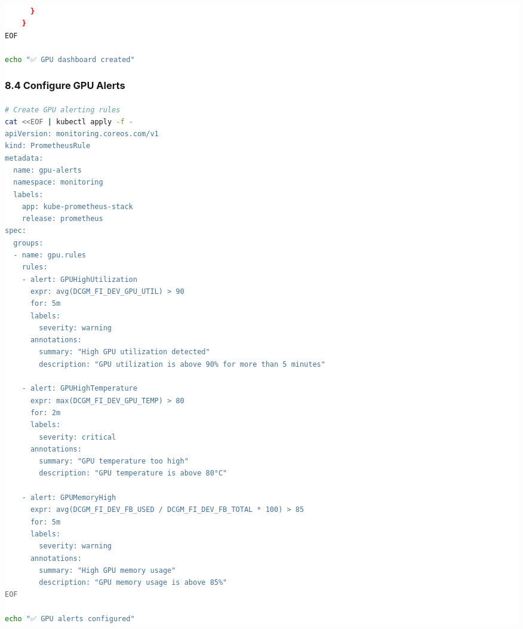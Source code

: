 ```bash
      }
    }
EOF

echo "✅ GPU dashboard created"
```

### 8.4 Configure GPU Alerts

```bash
# Create GPU alerting rules
cat <<EOF | kubectl apply -f -
apiVersion: monitoring.coreos.com/v1
kind: PrometheusRule
metadata:
  name: gpu-alerts
  namespace: monitoring
  labels:
    app: kube-prometheus-stack
    release: prometheus
spec:
  groups:
  - name: gpu.rules
    rules:
    - alert: GPUHighUtilization
      expr: avg(DCGM_FI_DEV_GPU_UTIL) > 90
      for: 5m
      labels:
        severity: warning
      annotations:
        summary: "High GPU utilization detected"
        description: "GPU utilization is above 90% for more than 5 minutes"
    
    - alert: GPUHighTemperature
      expr: max(DCGM_FI_DEV_GPU_TEMP) > 80
      for: 2m
      labels:
        severity: critical
      annotations:
        summary: "GPU temperature too high"
        description: "GPU temperature is above 80°C"
    
    - alert: GPUMemoryHigh
      expr: avg(DCGM_FI_DEV_FB_USED / DCGM_FI_DEV_FB_TOTAL * 100) > 85
      for: 5m
      labels:
        severity: warning
      annotations:
        summary: "High GPU memory usage"
        description: "GPU memory usage is above 85%"
EOF

echo "✅ GPU alerts configured"
```
